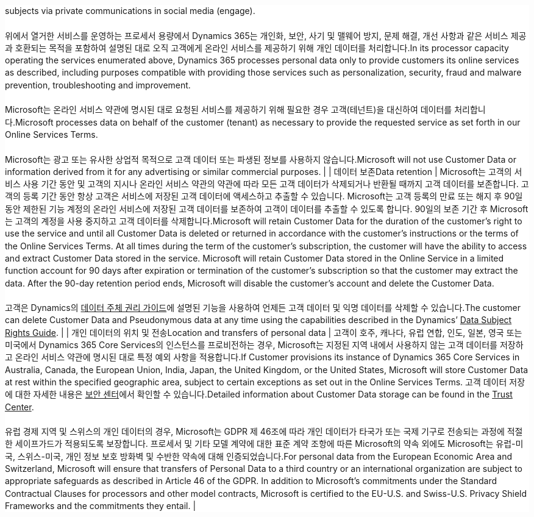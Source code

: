 subjects via private communications in social media (engage).</span></span><br><br><span data-ttu-id="a0eef-156">위에서 열거한 서비스를 운영하는 프로세서 용량에서 Dynamics 365는 개인화, 보안, 사기 및 맬웨어 방지, 문제 해결, 개선 사항과 같은 서비스 제공과 호환되는 목적을 포함하여 설명된 대로 오직 고객에게 온라인 서비스를 제공하기 위해 개인 데이터를 처리합니다.</span><span class="sxs-lookup"><span data-stu-id="a0eef-156">In its processor capacity operating the services enumerated above, Dynamics 365 processes personal data only to provide customers its online services as described, including purposes compatible with providing those services such as personalization, security, fraud and malware prevention, troubleshooting and improvement.</span></span><br><br><span data-ttu-id="a0eef-157">Microsoft는 온라인 서비스 약관에 명시된 대로 요청된 서비스를 제공하기 위해 필요한 경우 고객(테넌트)을 대신하여 데이터를 처리합니다.</span><span class="sxs-lookup"><span data-stu-id="a0eef-157">Microsoft processes data on behalf of the customer (tenant) as necessary to provide the requested service as set forth in our Online Services Terms.</span></span><br><br><span data-ttu-id="a0eef-158">Microsoft는 광고 또는 유사한 상업적 목적으로 고객 데이터 또는 파생된 정보를 사용하지 않습니다.</span><span class="sxs-lookup"><span data-stu-id="a0eef-158">Microsoft will not use Customer Data or information derived from it for any advertising or similar commercial purposes.</span></span> |
| <span data-ttu-id="a0eef-159">데이터 보존</span><span class="sxs-lookup"><span data-stu-id="a0eef-159">Data retention</span></span> | <span data-ttu-id="a0eef-p112">Microsoft는 고객의 서비스 사용 기간 동안 및 고객의 지시나 온라인 서비스 약관의 약관에 따라 모든 고객 데이터가 삭제되거나 반환될 때까지 고객 데이터를 보존합니다. 고객의 등록 기간 동안 항상 고객은 서비스에 저장된 고객 데이터에 액세스하고 추출할 수 있습니다. Microsoft는 고객 등록의 만료 또는 해지 후 90일 동안 제한된 기능 계정의 온라인 서비스에 저장된 고객 데이터를 보존하여 고객이 데이터를 추출할 수 있도록 합니다. 90일의 보존 기간 후 Microsoft는 고객의 계정을 사용 중지하고 고객 데이터를 삭제합니다.</span><span class="sxs-lookup"><span data-stu-id="a0eef-p112">Microsoft will retain Customer Data for the duration of the customer’s right to use the service and until all Customer Data is deleted or returned in accordance with the customer’s instructions or the terms of the Online Services Terms.  At all times during the term of the customer’s subscription, the customer will have the ability to access and extract Customer Data stored in the service. Microsoft will retain Customer Data stored in the Online Service in a limited function account for 90 days after expiration or termination of the customer’s subscription so that the customer may extract the data. After the 90-day retention period ends, Microsoft will disable the customer’s account and delete the Customer Data.</span></span><br><br><span data-ttu-id="a0eef-164">고객은 Dynamics의 [데이터 주체 권리 가이드](gdpr-dsr-dynamics365.md)에 설명된 기능을 사용하여 언제든 고객 데이터 및 익명 데이터를 삭제할 수 있습니다.</span><span class="sxs-lookup"><span data-stu-id="a0eef-164">The customer can delete Customer Data and Pseudonymous data at any time using the capabilities described in the Dynamics’ [Data Subject Rights Guide](gdpr-dsr-dynamics365.md).</span></span> |
| <span data-ttu-id="a0eef-165">개인 데이터의 위치 및 전송</span><span class="sxs-lookup"><span data-stu-id="a0eef-165">Location and transfers of personal data</span></span> | <span data-ttu-id="a0eef-166">고객이 호주, 캐나다, 유럽 연합, 인도, 일본, 영국 또는 미국에서 Dynamics 365 Core Services의 인스턴스를 프로비전하는 경우, Microsoft는 지정된 지역 내에서 사용하지 않는 고객 데이터를 저장하고 온라인 서비스 약관에 명시된 대로 특정 예외 사항을 적용합니다.</span><span class="sxs-lookup"><span data-stu-id="a0eef-166">If Customer provisions its instance of Dynamics 365 Core Services in Australia, Canada, the European Union, India, Japan, the United Kingdom, or the United States, Microsoft will store Customer Data at rest within the specified geographic area, subject to certain exceptions as set out in the Online Services Terms.</span></span> <span data-ttu-id="a0eef-167">고객 데이터 저장에 대한 자세한 내용은 [보안 센터](https://www.microsoft.com/trustcenter/cloudservices/dynamics365)에서 확인할 수 있습니다.</span><span class="sxs-lookup"><span data-stu-id="a0eef-167">Detailed information about Customer Data storage can be found in the [Trust Center](https://www.microsoft.com/trustcenter/cloudservices/dynamics365).</span></span><br><br><span data-ttu-id="a0eef-p114">유럽 경제 지역 및 스위스의 개인 데이터의 경우, Microsoft는 GDPR 제 46조에 따라 개인 데이터가 타국가 또는 국제 기구로 전송되는 과정에 적절한 세이프가드가 적용되도록 보장합니다. 프로세서 및 기타 모델 계약에 대한 표준 계약 조항에 따른 Microsoft의 약속 외에도 Microsoft는 유럽-미국, 스위스-미국, 개인 정보 보호 방화벽 및 수반한 약속에 대해 인증되었습니다.</span><span class="sxs-lookup"><span data-stu-id="a0eef-p114">For personal data from the European Economic Area and Switzerland, Microsoft will ensure that transfers of Personal Data to a third country or an international organization are subject to appropriate safeguards as described in Article 46 of the GDPR. In addition to Microsoft’s commitments under the Standard Contractual Clauses for processors and other model contracts, Microsoft is certified to the EU-U.S. and Swiss-U.S. Privacy Shield Frameworks and the commitments they entail.</span></span> |